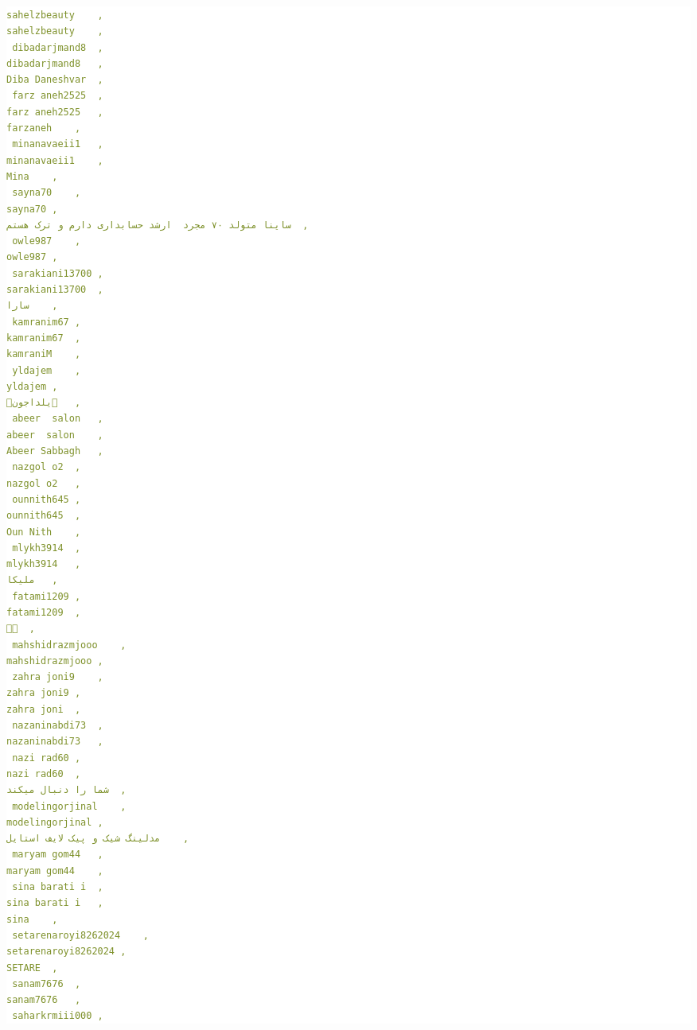 ```yaml
sahelzbeauty	,
sahelzbeauty	,
 dibadarjmand8	,
dibadarjmand8	,
Diba Daneshvar	,
 farz aneh2525	,
farz aneh2525	,
farzaneh	,
 minanavaeii1	,
minanavaeii1	,
Mina	,
 sayna70	,
sayna70	,
ساینا متولد ۷۰ مجرد  ارشد حسابداری دارم و ترک هستم	,
 owle987	,
owle987	,
 sarakiani13700	,
sarakiani13700	,
سارا	,
 kamranim67	,
kamranim67	,
kamraniM	,
 yldajem	,
yldajem	,
💋یلداجون💋	,
 abeer  salon	,
abeer  salon	,
Abeer Sabbagh	,
 nazgol o2	,
nazgol o2	,
 ounnith645	,
ounnith645	,
Oun Nith	,
 mlykh3914	,
mlykh3914	,
ملیکا	,
 fatami1209	,
fatami1209	,
💞💞	,
 mahshidrazmjooo	,
mahshidrazmjooo	,
 zahra joni9	,
zahra joni9	,
zahra joni	,
 nazaninabdi73	,
nazaninabdi73	,
 nazi rad60	,
nazi rad60	,
شما را دنبال میکند	,
 modelingorjinal	,
modelingorjinal	,
مدلینگ شیک و پیک لایف استایل	,
 maryam gom44	,
maryam gom44	,
 sina barati i	,
sina barati i	,
sina	,
 setarenaroyi8262024	,
setarenaroyi8262024	,
SETARE	,
 sanam7676	,
sanam7676	,
 saharkrmiii000	,
```